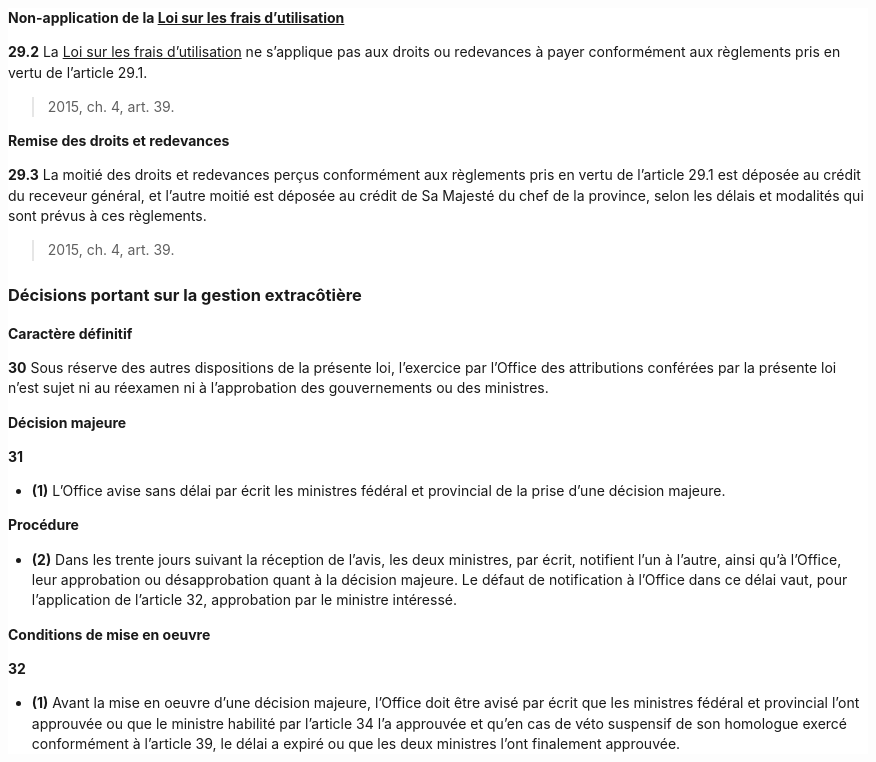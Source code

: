 



**Non-application de la [Loi sur les frais d’utilisation](/fr/Lois/Lois%20du%20Canada/2004/ch.%206.md)**

**29.2** La [Loi sur les frais d’utilisation](/fr/Lois/Lois%20du%20Canada/2004/ch.%206.md) ne s’applique pas aux droits ou redevances à payer conformément aux règlements pris en vertu de l’article 29.1.
> 2015, ch. 4, art. 39.





**Remise des droits et redevances**

**29.3** La moitié des droits et redevances perçus conformément aux règlements pris en vertu de l’article 29.1 est déposée au crédit du receveur général, et l’autre moitié est déposée au crédit de Sa Majesté du chef de la province, selon les délais et modalités qui sont prévus à ces règlements.
> 2015, ch. 4, art. 39.





### Décisions portant sur la gestion extracôtière



**Caractère définitif**

**30** Sous réserve des autres dispositions de la présente loi, l’exercice par l’Office des attributions conférées par la présente loi n’est sujet ni au réexamen ni à l’approbation des gouvernements ou des ministres.




**Décision majeure**

**31** 

- **(1)** L’Office avise sans délai par écrit les ministres fédéral et provincial de la prise d’une décision majeure.

**Procédure**

- **(2)** Dans les trente jours suivant la réception de l’avis, les deux ministres, par écrit, notifient l’un à l’autre, ainsi qu’à l’Office, leur approbation ou désapprobation quant à la décision majeure. Le défaut de notification à l’Office dans ce délai vaut, pour l’application de l’article 32, approbation par le ministre intéressé.




**Conditions de mise en oeuvre**

**32** 

- **(1)** Avant la mise en oeuvre d’une décision majeure, l’Office doit être avisé par écrit que les ministres fédéral et provincial l’ont approuvée ou que le ministre habilité par l’article 34 l’a approuvée et qu’en cas de véto suspensif de son homologue exercé conformément à l’article 39, le délai a expiré ou que les deux ministres l’ont finalement approuvée.
